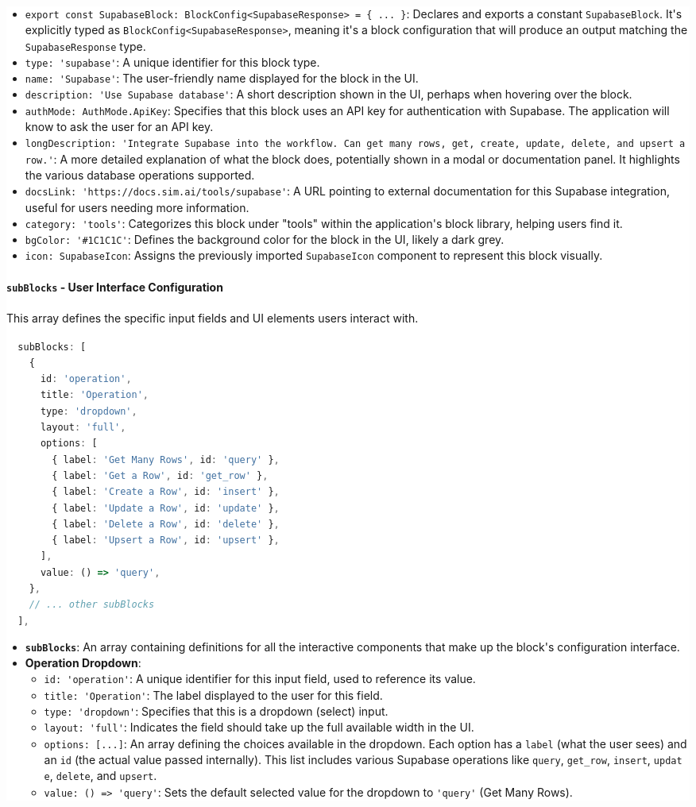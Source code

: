 *   `export const SupabaseBlock: BlockConfig<SupabaseResponse> = { ... }`: Declares and exports a constant `SupabaseBlock`. It's explicitly typed as `BlockConfig<SupabaseResponse>`, meaning it's a block configuration that will produce an output matching the `SupabaseResponse` type.
*   `type: 'supabase'`: A unique identifier for this block type.
*   `name: 'Supabase'`: The user-friendly name displayed for the block in the UI.
*   `description: 'Use Supabase database'`: A short description shown in the UI, perhaps when hovering over the block.
*   `authMode: AuthMode.ApiKey`: Specifies that this block uses an API key for authentication with Supabase. The application will know to ask the user for an API key.
*   `longDescription: 'Integrate Supabase into the workflow. Can get many rows, get, create, update, delete, and upsert a row.'`: A more detailed explanation of what the block does, potentially shown in a modal or documentation panel. It highlights the various database operations supported.
*   `docsLink: 'https://docs.sim.ai/tools/supabase'`: A URL pointing to external documentation for this Supabase integration, useful for users needing more information.
*   `category: 'tools'`: Categorizes this block under "tools" within the application's block library, helping users find it.
*   `bgColor: '#1C1C1C'`: Defines the background color for the block in the UI, likely a dark grey.
*   `icon: SupabaseIcon`: Assigns the previously imported `SupabaseIcon` component to represent this block visually.

#### **`subBlocks` - User Interface Configuration**

This array defines the specific input fields and UI elements users interact with.

```typescript
  subBlocks: [
    {
      id: 'operation',
      title: 'Operation',
      type: 'dropdown',
      layout: 'full',
      options: [
        { label: 'Get Many Rows', id: 'query' },
        { label: 'Get a Row', id: 'get_row' },
        { label: 'Create a Row', id: 'insert' },
        { label: 'Update a Row', id: 'update' },
        { label: 'Delete a Row', id: 'delete' },
        { label: 'Upsert a Row', id: 'upsert' },
      ],
      value: () => 'query',
    },
    // ... other subBlocks
  ],
```

*   **`subBlocks`**: An array containing definitions for all the interactive components that make up the block's configuration interface.
*   **Operation Dropdown**:
    *   `id: 'operation'`: A unique identifier for this input field, used to reference its value.
    *   `title: 'Operation'`: The label displayed to the user for this field.
    *   `type: 'dropdown'`: Specifies that this is a dropdown (select) input.
    *   `layout: 'full'`: Indicates the field should take up the full available width in the UI.
    *   `options: [...]`: An array defining the choices available in the dropdown. Each option has a `label` (what the user sees) and an `id` (the actual value passed internally). This list includes various Supabase operations like `query`, `get_row`, `insert`, `update`, `delete`, and `upsert`.
    *   `value: () => 'query'`: Sets the default selected value for the dropdown to `'query'` (Get Many Rows).
